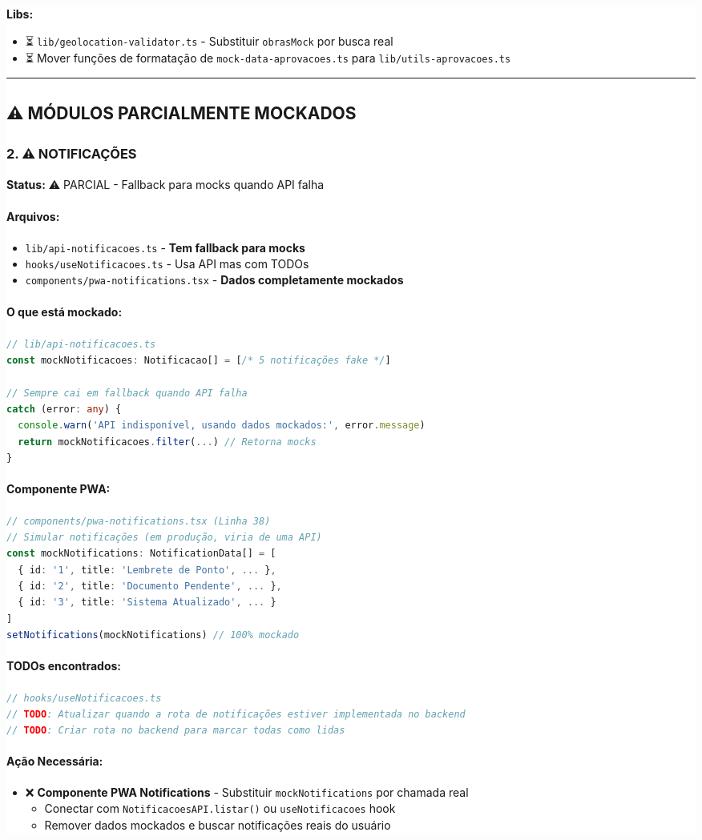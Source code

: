 **Libs:**
- ⏳ `lib/geolocation-validator.ts` - Substituir `obrasMock` por busca real
- ⏳ Mover funções de formatação de `mock-data-aprovacoes.ts` para `lib/utils-aprovacoes.ts`

---

## ⚠️ MÓDULOS PARCIALMENTE MOCKADOS

### 2. ⚠️ NOTIFICAÇÕES
**Status:** ⚠️ PARCIAL - Fallback para mocks quando API falha

#### Arquivos:
- `lib/api-notificacoes.ts` - **Tem fallback para mocks**
- `hooks/useNotificacoes.ts` - Usa API mas com TODOs
- `components/pwa-notifications.tsx` - **Dados completamente mockados**

#### O que está mockado:
```typescript
// lib/api-notificacoes.ts
const mockNotificacoes: Notificacao[] = [/* 5 notificações fake */]

// Sempre cai em fallback quando API falha
catch (error: any) {
  console.warn('API indisponível, usando dados mockados:', error.message)
  return mockNotificacoes.filter(...) // Retorna mocks
}
```

#### Componente PWA:
```typescript
// components/pwa-notifications.tsx (Linha 38)
// Simular notificações (em produção, viria de uma API)
const mockNotifications: NotificationData[] = [
  { id: '1', title: 'Lembrete de Ponto', ... },
  { id: '2', title: 'Documento Pendente', ... },
  { id: '3', title: 'Sistema Atualizado', ... }
]
setNotifications(mockNotifications) // 100% mockado
```

#### TODOs encontrados:
```typescript
// hooks/useNotificacoes.ts
// TODO: Atualizar quando a rota de notificações estiver implementada no backend
// TODO: Criar rota no backend para marcar todas como lidas
```

#### Ação Necessária:
- ❌ **Componente PWA Notifications** - Substituir `mockNotifications` por chamada real
  - Conectar com `NotificacoesAPI.listar()` ou `useNotificacoes` hook
  - Remover dados mockados e buscar notificações reais do usuário
  